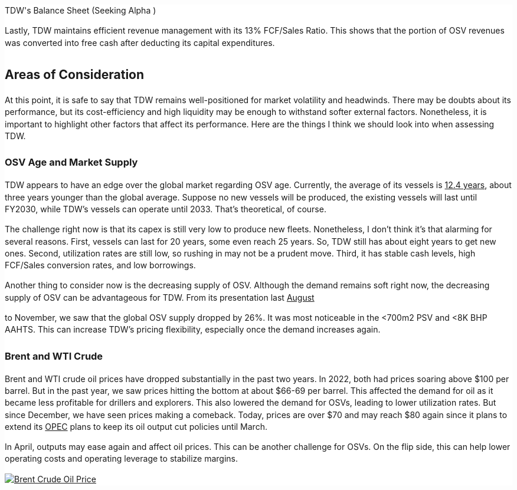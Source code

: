

TDW's Balance Sheet (Seeking Alpha )





Lastly, TDW maintains efficient revenue management with its 13% FCF/Sales Ratio. This shows that the portion of OSV revenues was converted into free cash after deducting its capital expenditures.

Areas of Consideration
----------------------

At this point, it is safe to say that TDW remains well-positioned for market volatility and headwinds. There may be doubts about its performance, but its cost-efficiency and high liquidity may be enough to withstand softer external factors. Nonetheless, it is important to highlight other factors that affect its performance. Here are the things I think we should look into when assessing TDW.

### OSV Age and Market Supply

TDW appears to have an edge over the global market regarding OSV age. Currently, the average of its vessels is [12.4 years](https://d18rn0p25nwr6d.cloudfront.net/CIK-0000098222/519a5a65-977f-4c35-ae39-b6ebfe9ac9c2.pdf), about three years younger than the global average. Suppose no new vessels will be produced, the existing vessels will last until FY2030, while TDW’s vessels can operate until 2033. That’s theoretical, of course.

The challenge right now is that its capex is still very low to produce new fleets. Nonetheless, I don’t think it’s that alarming for several reasons. First, vessels can last for 20 years, some even reach 25 years. So, TDW still has about eight years to get new ones. Second, utilization rates are still low, so rushing in may not be a prudent move. Third, it has stable cash levels, high FCF/Sales conversion rates, and low borrowings.

Another thing to consider now is the decreasing supply of OSV. Although the demand remains soft right now, the decreasing supply of OSV can be advantageous for TDW. From its presentation last [August](https://s25.q4cdn.com/923634175/files/doc_presentations/2024/08/TDW-IR-Deck-Jun-2024-_vf.pdf)

to November, we saw that the global OSV supply dropped by 26%. It was most noticeable in the <700m2 PSV and <8K BHP AAHTS. This can increase TDW’s pricing flexibility, especially once the demand increases again.

### Brent and WTI Crude

Brent and WTI crude oil prices have dropped substantially in the past two years. In 2022, both had prices soaring above $100 per barrel. But in the past year, we saw prices hitting the bottom at about $66-69 per barrel. This affected the demand for oil as it became less profitable for drillers and explorers. This also lowered the demand for OSVs, leading to lower utilization rates. But since December, we have seen prices making a comeback. Today, prices are over $70 and may reach $80 again since it plans to extend its [OPEC](https://www.reuters.com/business/energy/opec-likely-stick-oil-output-hike-plan-sources-say-2025-02-03/) plans to keep its oil output cut policies until March.

In April, outputs may ease again and affect oil prices. This can be another challenge for OSVs. On the flip side, this can help lower operating costs and operating leverage to stabilize margins.

 [![Brent Crude Oil Price](https://static.seekingalpha.com/uploads/2025/2/12/61361597-17393534182336125.png)](https://static.seekingalpha.com/uploads/2025/2/12/61361597-17393534182336125_origin.png) 

